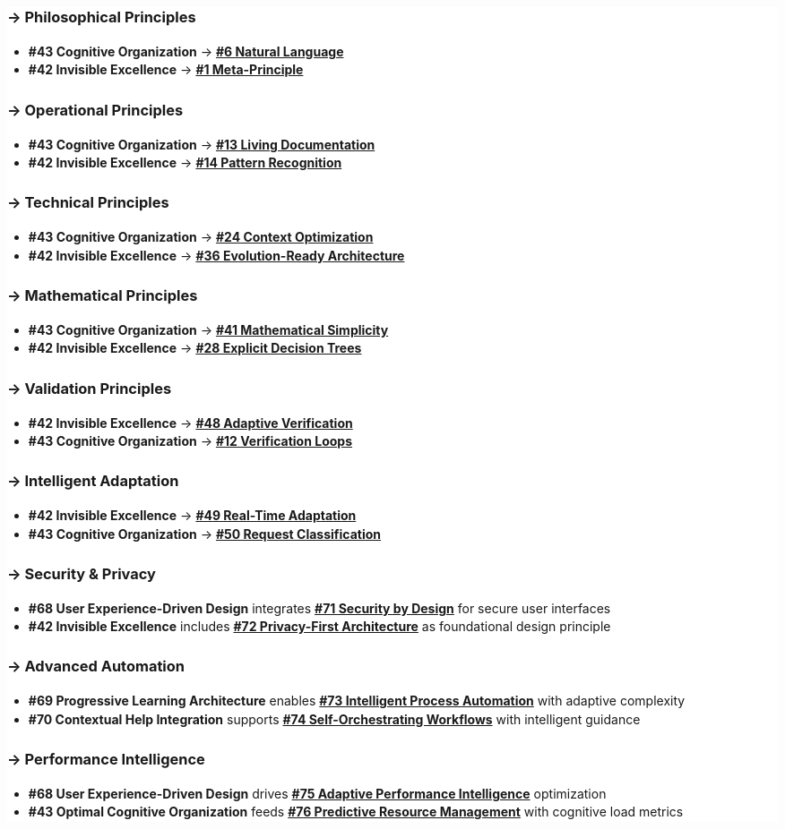 ### → Philosophical Principles
- **#43 Cognitive Organization** → **[#6 Natural Language](./philosophical-foundations.md#6-natural-language-commands)**
- **#42 Invisible Excellence** → **[#1 Meta-Principle](./philosophical-foundations.md#1-meta-principle)**

### → Operational Principles
- **#43 Cognitive Organization** → **[#13 Living Documentation](./operational-excellence.md#13-living-documentation)**
- **#42 Invisible Excellence** → **[#14 Pattern Recognition](./operational-excellence.md#14-recognize-patterns)**

### → Technical Principles
- **#43 Cognitive Organization** → **[#24 Context Optimization](./technical-standards.md#24-optimize-context)**
- **#42 Invisible Excellence** → **[#36 Evolution-Ready Architecture](./technical-standards.md#36-evolution-ready-architecture)**

### → Mathematical Principles
- **#43 Cognitive Organization** → **[#41 Mathematical Simplicity](./mathematical-rigor.md#41-mathematical-simplicity)**
- **#42 Invisible Excellence** → **[#28 Explicit Decision Trees](./mathematical-rigor.md#28-explicit-decision-trees)**

### → Validation Principles
- **#42 Invisible Excellence** → **[#48 Adaptive Verification](./validation-protocols.md#48-adaptive-verification-framework)**
- **#43 Cognitive Organization** → **[#12 Verification Loops](./validation-protocols.md#12-verification-loops)**

### → Intelligent Adaptation
- **#42 Invisible Excellence** → **[#49 Real-Time Adaptation](./intelligent-adaptation.md#49-real-time-adaptation-intelligence)**
- **#43 Cognitive Organization** → **[#50 Request Classification](./intelligent-adaptation.md#50-intelligent-request-classification-engine)**

### → Security & Privacy
- **#68 User Experience-Driven Design** integrates **[#71 Security by Design](./security-privacy.md#71-security-by-design)** for secure user interfaces
- **#42 Invisible Excellence** includes **[#72 Privacy-First Architecture](./security-privacy.md#72-privacy-first-architecture)** as foundational design principle

### → Advanced Automation
- **#69 Progressive Learning Architecture** enables **[#73 Intelligent Process Automation](./advanced-automation.md#73-intelligent-process-automation)** with adaptive complexity
- **#70 Contextual Help Integration** supports **[#74 Self-Orchestrating Workflows](./advanced-automation.md#74-self-orchestrating-workflows)** with intelligent guidance

### → Performance Intelligence
- **#68 User Experience-Driven Design** drives **[#75 Adaptive Performance Intelligence](./performance-intelligence.md#75-adaptive-performance-intelligence)** optimization
- **#43 Optimal Cognitive Organization** feeds **[#76 Predictive Resource Management](./performance-intelligence.md#76-predictive-resource-management)** with cognitive load metrics
